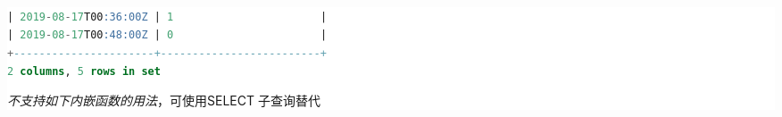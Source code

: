 ```sql
| 2019-08-17T00:36:00Z | 1                       |
| 2019-08-17T00:48:00Z | 0                       |
+----------------------+-------------------------+
2 columns, 5 rows in set
```

*不支持如下内嵌函数的用法*，可使用SELECT 子查询替代
